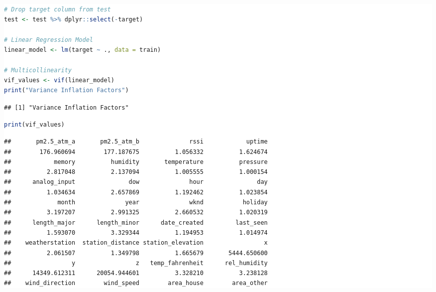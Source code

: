 ``` r
# Drop target column from test
test <- test %>% dplyr::select(-target)

# Linear Regression Model
linear_model <- lm(target ~ ., data = train)

# Multicollinearity
vif_values <- vif(linear_model)
print("Variance Inflation Factors")
```

    ## [1] "Variance Inflation Factors"

``` r
print(vif_values)
```

    ##       pm2.5_atm_a       pm2.5_atm_b              rssi            uptime 
    ##        176.960694        177.187675          1.056332          1.624674 
    ##            memory          humidity       temperature          pressure 
    ##          2.817048          2.137094          1.005555          1.000154 
    ##      analog_input               dow              hour               day 
    ##          1.034634          2.657869          1.192462          1.023854 
    ##             month              year              wknd           holiday 
    ##          3.197207          2.991325          2.660532          1.020319 
    ##      length_major      length_minor      date_created         last_seen 
    ##          1.593070          3.329344          1.194953          1.014974 
    ##    weatherstation  station_distance station_elevation                 x 
    ##          2.061507          1.349798          1.665679       5444.650600 
    ##                 y                 z   temp_fahrenheit      rel_humidity 
    ##      14349.612311      20054.944601          3.328210          3.238128 
    ##    wind_direction        wind_speed        area_house        area_other 